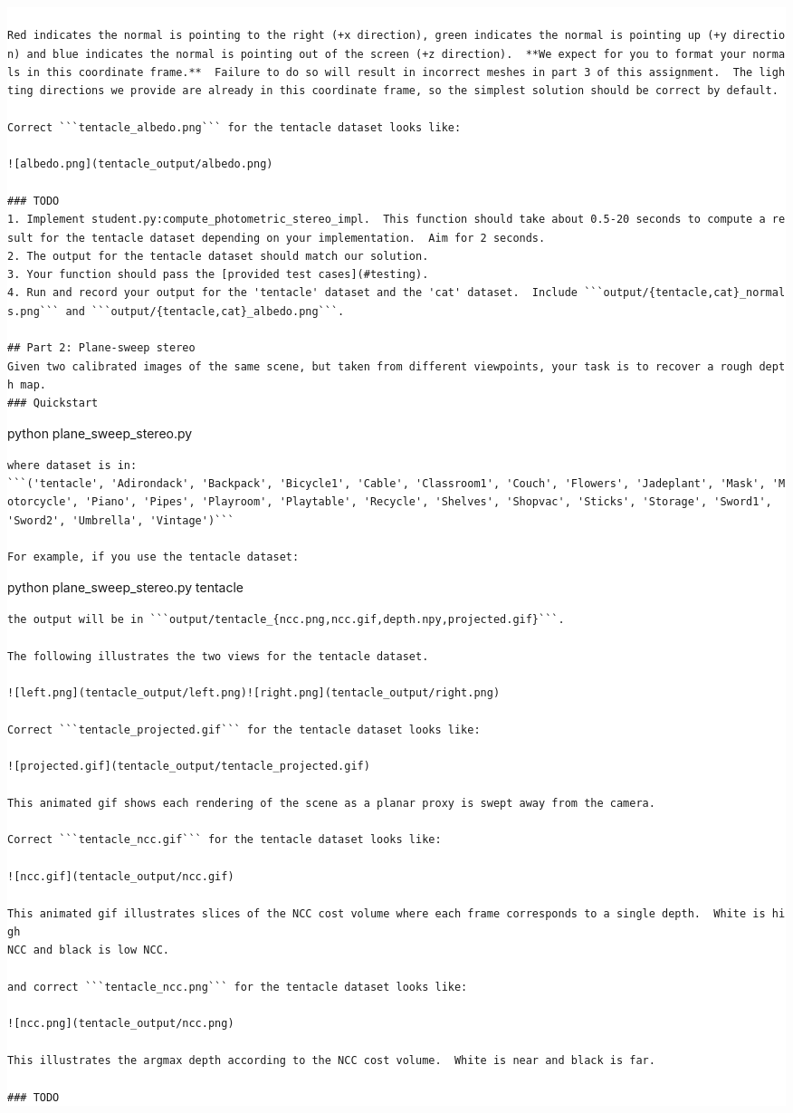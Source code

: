 ```

Red indicates the normal is pointing to the right (+x direction), green indicates the normal is pointing up (+y direction) and blue indicates the normal is pointing out of the screen (+z direction).  **We expect for you to format your normals in this coordinate frame.**  Failure to do so will result in incorrect meshes in part 3 of this assignment.  The lighting directions we provide are already in this coordinate frame, so the simplest solution should be correct by default.

Correct ```tentacle_albedo.png``` for the tentacle dataset looks like:

![albedo.png](tentacle_output/albedo.png)

### TODO
1. Implement student.py:compute_photometric_stereo_impl.  This function should take about 0.5-20 seconds to compute a result for the tentacle dataset depending on your implementation.  Aim for 2 seconds.
2. The output for the tentacle dataset should match our solution.
3. Your function should pass the [provided test cases](#testing).
4. Run and record your output for the 'tentacle' dataset and the 'cat' dataset.  Include ```output/{tentacle,cat}_normals.png``` and ```output/{tentacle,cat}_albedo.png```.

## Part 2: Plane-sweep stereo
Given two calibrated images of the same scene, but taken from different viewpoints, your task is to recover a rough depth map.
### Quickstart
```
python plane_sweep_stereo.py <dataset>
```
where dataset is in:
```('tentacle', 'Adirondack', 'Backpack', 'Bicycle1', 'Cable', 'Classroom1', 'Couch', 'Flowers', 'Jadeplant', 'Mask', 'Motorcycle', 'Piano', 'Pipes', 'Playroom', 'Playtable', 'Recycle', 'Shelves', 'Shopvac', 'Sticks', 'Storage', 'Sword1', 'Sword2', 'Umbrella', 'Vintage')```

For example, if you use the tentacle dataset:
```
python plane_sweep_stereo.py tentacle
```
the output will be in ```output/tentacle_{ncc.png,ncc.gif,depth.npy,projected.gif}```.

The following illustrates the two views for the tentacle dataset.

![left.png](tentacle_output/left.png)![right.png](tentacle_output/right.png)

Correct ```tentacle_projected.gif``` for the tentacle dataset looks like:

![projected.gif](tentacle_output/tentacle_projected.gif)

This animated gif shows each rendering of the scene as a planar proxy is swept away from the camera.

Correct ```tentacle_ncc.gif``` for the tentacle dataset looks like:

![ncc.gif](tentacle_output/ncc.gif)

This animated gif illustrates slices of the NCC cost volume where each frame corresponds to a single depth.  White is high
NCC and black is low NCC.

and correct ```tentacle_ncc.png``` for the tentacle dataset looks like:

![ncc.png](tentacle_output/ncc.png)

This illustrates the argmax depth according to the NCC cost volume.  White is near and black is far.

### TODO
```